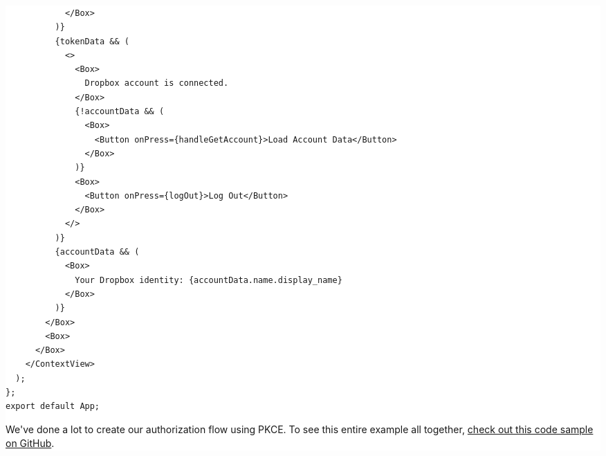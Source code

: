 ```tsx
            </Box>
          )}
          {tokenData && (
            <>
              <Box>
                Dropbox account is connected.
              </Box>
              {!accountData && (
                <Box>
                  <Button onPress={handleGetAccount}>Load Account Data</Button>
                </Box>
              )}
              <Box>
                <Button onPress={logOut}>Log Out</Button>
              </Box>
            </>
          )}
          {accountData && (
            <Box>
              Your Dropbox identity: {accountData.name.display_name}
            </Box>
          )}
        </Box>
        <Box>
      </Box>
    </ContextView>
  );
};
export default App;
```

We've done a lot to create our authorization flow using PKCE. To see this entire example all together, [check out this code sample on GitHub](https://github.com/stripe/stripe-apps/tree/main/examples/dropbox-oauth-pkce).

